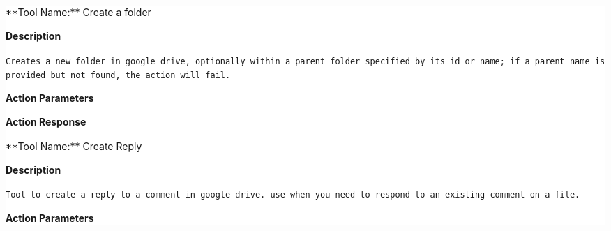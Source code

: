<ParamField path="successful" type="boolean" required={true}>
</ParamField>

</Accordion>

<Accordion title="GOOGLEDRIVE_CREATE_FOLDER">
**Tool Name:** Create a folder

**Description**

```text wordWrap
Creates a new folder in google drive, optionally within a parent folder specified by its id or name; if a parent name is provided but not found, the action will fail.
```


**Action Parameters**

<ParamField path="folder_name" type="string" required={true}>
</ParamField>

<ParamField path="parent_id" type="string">
</ParamField>


**Action Response**

<ParamField path="data" type="object" required={true}>
</ParamField>

<ParamField path="error" type="string">
</ParamField>

<ParamField path="successful" type="boolean" required={true}>
</ParamField>

</Accordion>

<Accordion title="GOOGLEDRIVE_CREATE_REPLY">
**Tool Name:** Create Reply

**Description**

```text wordWrap
Tool to create a reply to a comment in google drive. use when you need to respond to an existing comment on a file.
```


**Action Parameters**

<ParamField path="action" type="string">
</ParamField>

<ParamField path="comment_id" type="string" required={true}>
</ParamField>

<ParamField path="content" type="string" required={true}>
</ParamField>

<ParamField path="fields" type="string">
</ParamField>
